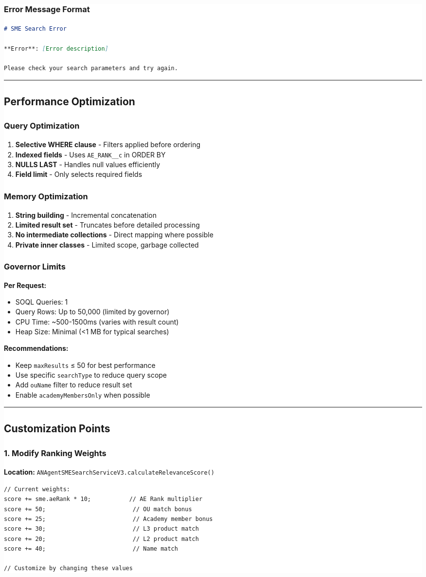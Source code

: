 ### Error Message Format
```markdown
# SME Search Error

**Error**: [Error description]

Please check your search parameters and try again.
```

---

## Performance Optimization

### Query Optimization
1. **Selective WHERE clause** - Filters applied before ordering
2. **Indexed fields** - Uses `AE_RANK__c` in ORDER BY
3. **NULLS LAST** - Handles null values efficiently
4. **Field limit** - Only selects required fields

### Memory Optimization
1. **String building** - Incremental concatenation
2. **Limited result set** - Truncates before detailed processing
3. **No intermediate collections** - Direct mapping where possible
4. **Private inner classes** - Limited scope, garbage collected

### Governor Limits

**Per Request:**
- SOQL Queries: 1
- Query Rows: Up to 50,000 (limited by governor)
- CPU Time: ~500-1500ms (varies with result count)
- Heap Size: Minimal (<1 MB for typical searches)

**Recommendations:**
- Keep `maxResults` ≤ 50 for best performance
- Use specific `searchType` to reduce query scope
- Add `ouName` filter to reduce result set
- Enable `academyMembersOnly` when possible

---

## Customization Points

### 1. Modify Ranking Weights

**Location:** `ANAgentSMESearchServiceV3.calculateRelevanceScore()`

```apex
// Current weights:
score += sme.aeRank * 10;           // AE Rank multiplier
score += 50;                         // OU match bonus
score += 25;                         // Academy member bonus
score += 30;                         // L3 product match
score += 20;                         // L2 product match
score += 40;                         // Name match

// Customize by changing these values
```
